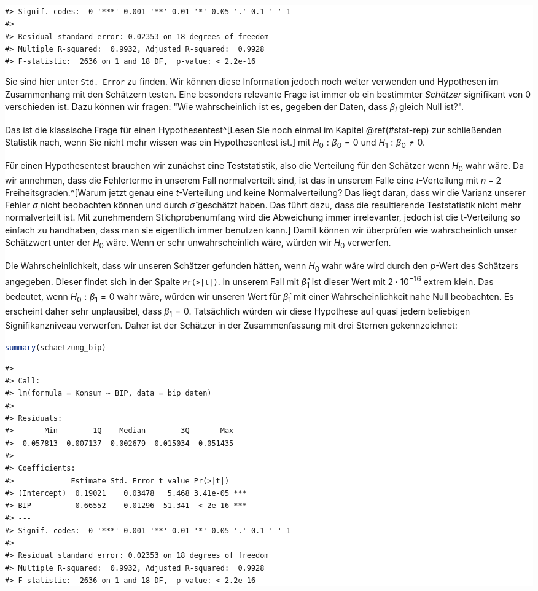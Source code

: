 ```
#> Signif. codes:  0 '***' 0.001 '**' 0.01 '*' 0.05 '.' 0.1 ' ' 1
#> 
#> Residual standard error: 0.02353 on 18 degrees of freedom
#> Multiple R-squared:  0.9932,	Adjusted R-squared:  0.9928 
#> F-statistic:  2636 on 1 and 18 DF,  p-value: < 2.2e-16
```

Sie sind hier unter `Std. Error` zu finden. Wir können diese Information jedoch 
noch weiter verwenden und Hypothesen im 
Zusammenhang mit den Schätzern testen. Eine besonders relevante Frage ist immer 
ob ein bestimmter *Schätzer* signifikant
von 0 verschieden ist. Dazu können wir fragen: "Wie wahrscheinlich ist es, 
gegeben der Daten, dass $\beta_i$ gleich Null ist?".

Das ist die klassische Frage für einen Hypothesentest^[Lesen Sie noch einmal 
im Kapitel \@ref(#stat-rep) zur schließenden Statistik nach, wenn Sie nicht mehr 
wissen was ein Hypothesentest ist.] mit $H_0: \beta_0=0$ und $H_1: \beta_0 \neq 0$.

Für einen Hypothesentest brauchen wir zunächst eine Teststatistik, also die 
Verteilung für den Schätzer wenn $H_0$ wahr wäre.
Da wir annehmen, dass die Fehlerterme in unserem Fall normalverteilt sind, ist 
das in unserem Falle eine $t$-Verteilung mit $n-2$ Freiheitsgraden.^[Warum jetzt
genau eine $t$-Verteilung und keine Normalverteilung? Das liegt daran, dass wir 
die Varianz unserer Fehler $\sigma$ nicht beobachten können und durch 
$\hat{\sigma}$ geschätzt haben. Das führt dazu, dass die resultierende 
Teststatistik nicht mehr 
normalverteilt ist. Mit zunehmendem Stichprobenumfang wird die Abweichung immer 
irrelevanter, jedoch ist die t-Verteilung so einfach zu handhaben, 
dass man sie eigentlich immer benutzen kann.]
Damit können wir überprüfen wie wahrscheinlich unser Schätzwert unter der $H_0$ 
wäre. Wenn er sehr unwahrscheinlich wäre, würden wir $H_0$ verwerfen.

Die Wahrscheinlichkeit, dass wir unseren Schätzer gefunden
hätten, wenn $H_0$ wahr wäre wird durch den $p$-Wert des Schätzers angegeben. 
Dieser findet sich in der Spalte `Pr(>|t|)`.
In unserem Fall mit $\hat{\beta}_1$ ist dieser Wert mit $2\cdot 10^{-16}$ 
extrem klein. Das bedeutet, wenn $H_0: \beta_1=0$ wahr wäre, würden wir unseren 
Wert für $\hat{\beta}_1$ mit einer Wahrscheinlichkeit nahe Null beobachten. 
Es erscheint daher sehr unplausibel, dass $\beta_1=0$. 
Tatsächlich würden wir diese Hypothese auf quasi jedem beliebigen
Signifikanzniveau verwerfen. Daher ist der Schätzer in der Zusammenfassung mit 
drei Sternen gekennzeichnet:


```r
summary(schaetzung_bip)
```

```
#> 
#> Call:
#> lm(formula = Konsum ~ BIP, data = bip_daten)
#> 
#> Residuals:
#>       Min        1Q    Median        3Q       Max 
#> -0.057813 -0.007137 -0.002679  0.015034  0.051435 
#> 
#> Coefficients:
#>             Estimate Std. Error t value Pr(>|t|)    
#> (Intercept)  0.19021    0.03478   5.468 3.41e-05 ***
#> BIP          0.66552    0.01296  51.341  < 2e-16 ***
#> ---
#> Signif. codes:  0 '***' 0.001 '**' 0.01 '*' 0.05 '.' 0.1 ' ' 1
#> 
#> Residual standard error: 0.02353 on 18 degrees of freedom
#> Multiple R-squared:  0.9932,	Adjusted R-squared:  0.9928 
#> F-statistic:  2636 on 1 and 18 DF,  p-value: < 2.2e-16
```